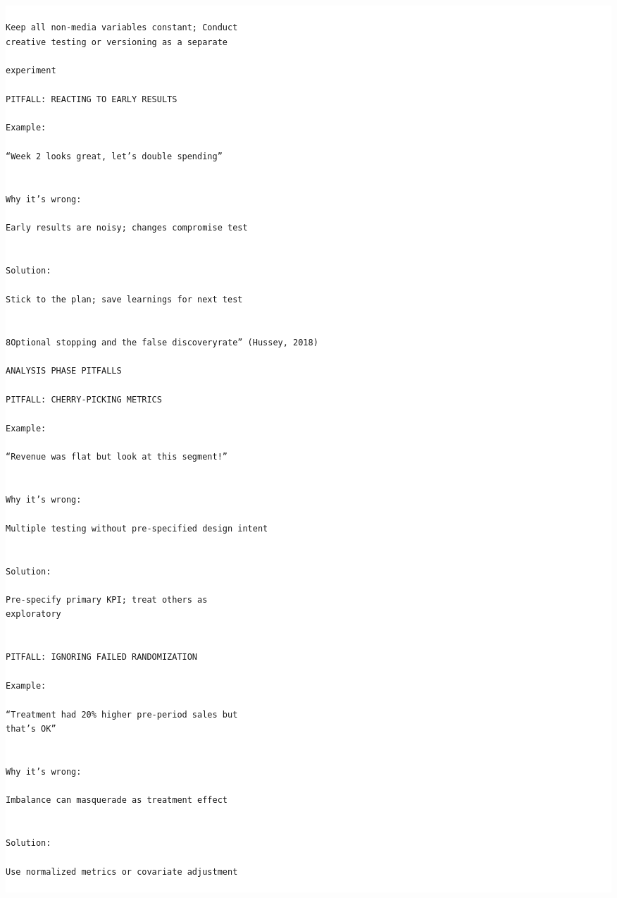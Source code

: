 ```0.1%

Keep all non-media variables constant; Conduct
creative testing or versioning as a separate

experiment

PITFALL: REACTING TO EARLY RESULTS

Example:

“Week 2 looks great, let’s double spending”


Why it’s wrong:

Early results are noisy; changes compromise test


Solution:

Stick to the plan; save learnings for next test


8Optional stopping and the false discoveryrate” (Hussey, 2018)

ANALYSIS PHASE PITFALLS

PITFALL: CHERRY-PICKING METRICS

Example:

“Revenue was flat but look at this segment!”


Why it’s wrong:

Multiple testing without pre-specified design intent


Solution:

Pre-specify primary KPI; treat others as
exploratory


PITFALL: IGNORING FAILED RANDOMIZATION

Example:

“Treatment had 20% higher pre-period sales but
that’s OK”


Why it’s wrong:

Imbalance can masquerade as treatment effect


Solution:

Use normalized metrics or covariate adjustment


```